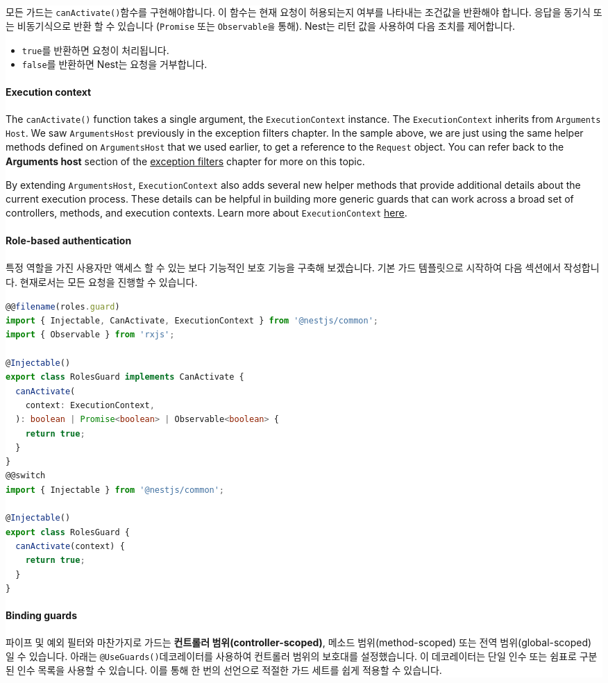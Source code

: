 모든 가드는 `canActivate()`함수를 구현해야합니다. 이 함수는 현재 요청이 허용되는지 여부를 나타내는 조건값을 반환해야 합니다. 응답을 동기식 또는 비동기식으로 반환 할 수 있습니다 (`Promise` 또는 `Observable을` 통해). Nest는 리턴 값을 사용하여 다음 조치를 제어합니다.

- `true`를 반환하면 요청이 처리됩니다.
- `false`를 반환하면 Nest는 요청을 거부합니다.

<app-banner-enterprise></app-banner-enterprise>

#### Execution context

The `canActivate()` function takes a single argument, the `ExecutionContext` instance. The `ExecutionContext` inherits from `ArgumentsHost`. We saw `ArgumentsHost` previously in the exception filters chapter. In the sample above, we are just using the same helper methods defined on `ArgumentsHost` that we used earlier, to get a reference to the `Request` object. You can refer back to the **Arguments host** section of the [exception filters](https://docs.nestjs.com/exception-filters#arguments-host) chapter for more on this topic.

By extending `ArgumentsHost`, `ExecutionContext` also adds several new helper methods that provide additional details about the current execution process. These details can be helpful in building more generic guards that can work across a broad set of controllers, methods, and execution contexts. Learn more about `ExecutionContext` [here](/fundamentals/execution-context).

#### Role-based authentication

특정 역할을 가진 사용자만 액세스 할 수 있는 보다 기능적인 보호 기능을 구축해 보겠습니다. 기본 가드 템플릿으로 시작하여 다음 섹션에서 작성합니다. 현재로서는 모든 요청을 진행할 수 있습니다.

```typescript
@@filename(roles.guard)
import { Injectable, CanActivate, ExecutionContext } from '@nestjs/common';
import { Observable } from 'rxjs';

@Injectable()
export class RolesGuard implements CanActivate {
  canActivate(
    context: ExecutionContext,
  ): boolean | Promise<boolean> | Observable<boolean> {
    return true;
  }
}
@@switch
import { Injectable } from '@nestjs/common';

@Injectable()
export class RolesGuard {
  canActivate(context) {
    return true;
  }
}
```

#### Binding guards

파이프 및 예외 필터와 마찬가지로 가드는 **컨트롤러 범위(controller-scoped)**, 메소드 범위(method-scoped) 또는 전역 범위(global-scoped) 일 수 있습니다. 아래는 `@UseGuards()`데코레이터를 사용하여 컨트롤러 범위의 보호대를 설정했습니다. 이 데코레이터는 단일 인수 또는 쉼표로 구분된 인수 목록을 사용할 수 있습니다. 이를 통해 한 번의 선언으로 적절한 가드 세트를 쉽게 적용할 수 있습니다.
